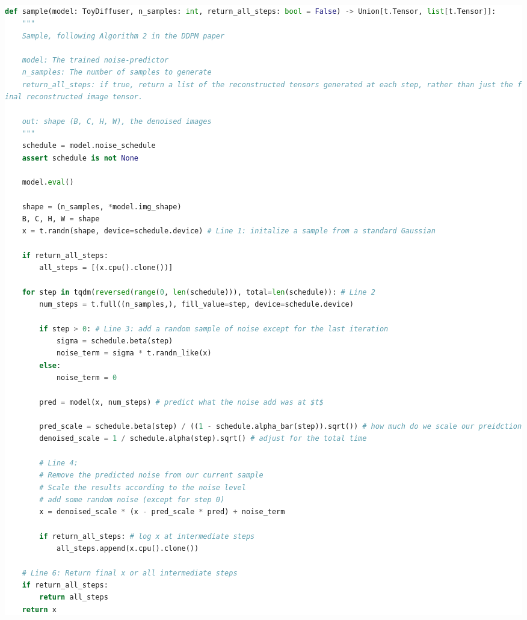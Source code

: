 
```python
def sample(model: ToyDiffuser, n_samples: int, return_all_steps: bool = False) -> Union[t.Tensor, list[t.Tensor]]:
    """
    Sample, following Algorithm 2 in the DDPM paper

    model: The trained noise-predictor
    n_samples: The number of samples to generate
    return_all_steps: if true, return a list of the reconstructed tensors generated at each step, rather than just the final reconstructed image tensor.

    out: shape (B, C, H, W), the denoised images
    """
    schedule = model.noise_schedule
    assert schedule is not None
    
    model.eval()

    shape = (n_samples, *model.img_shape)
    B, C, H, W = shape
    x = t.randn(shape, device=schedule.device) # Line 1: initalize a sample from a standard Gaussian

    if return_all_steps:
        all_steps = [(x.cpu().clone())]

    for step in tqdm(reversed(range(0, len(schedule))), total=len(schedule)): # Line 2
        num_steps = t.full((n_samples,), fill_value=step, device=schedule.device)

        if step > 0: # Line 3: add a random sample of noise except for the last iteration
            sigma = schedule.beta(step)
            noise_term = sigma * t.randn_like(x)
        else:
            noise_term = 0

        pred = model(x, num_steps) # predict what the noise add was at $t$

        pred_scale = schedule.beta(step) / ((1 - schedule.alpha_bar(step)).sqrt()) # how much do we scale our preidction
        denoised_scale = 1 / schedule.alpha(step).sqrt() # adjust for the total time

        # Line 4:
        # Remove the predicted noise from our current sample
        # Scale the results according to the noise level
        # add some random noise (except for step 0)
        x = denoised_scale * (x - pred_scale * pred) + noise_term

        if return_all_steps: # log x at intermediate steps
            all_steps.append(x.cpu().clone()) 

    # Line 6: Return final x or all intermediate steps
    if return_all_steps: 
        return all_steps
    return x
```
